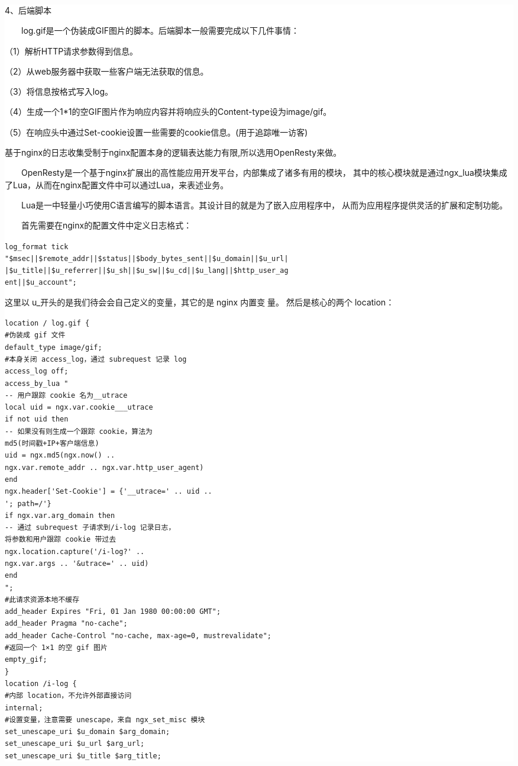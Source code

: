 4、后端脚本

&emsp;&emsp;log.gif是一个伪装成GIF图片的脚本。后端脚本一般需要完成以下几件事情：

  （1）解析HTTP请求参数得到信息。

  （2）从web服务器中获取一些客户端无法获取的信息。

  （3）将信息按格式写入log。

  （4）生成一个1*1的空GIF图片作为响应内容并将响应头的Content-type设为image/gif。

  （5）在响应头中通过Set-cookie设置一些需要的cookie信息。(用于追踪唯一访客)

基于nginx的日志收集受制于nginx配置本身的逻辑表达能力有限,所以选用OpenResty来做。

&emsp;&emsp;OpenResty是一个基于nginx扩展出的高性能应用开发平台，内部集成了诸多有用的模块，
其中的核心模块就是通过ngx_lua模块集成了Lua，从而在nginx配置文件中可以通过Lua，来表述业务。

&emsp;&emsp;Lua是一中轻量小巧使用C语言编写的脚本语言。其设计目的就是为了嵌入应用程序中，
从而为应用程序提供灵活的扩展和定制功能。

&emsp;&emsp;首先需要在nginx的配置文件中定义日志格式：
```shell
log_format tick
"$msec||$remote_addr||$status||$body_bytes_sent||$u_domain||$u_url|
|$u_title||$u_referrer||$u_sh||$u_sw||$u_cd||$u_lang||$http_user_ag
ent||$u_account";
```
这里以 u_开头的是我们待会会自己定义的变量，其它的是 nginx 内置变
量。 然后是核心的两个 location：
```shell
location / log.gif {
#伪装成 gif 文件
default_type image/gif;
#本身关闭 access_log，通过 subrequest 记录 log
access_log off;
access_by_lua "
-- 用户跟踪 cookie 名为__utrace
local uid = ngx.var.cookie___utrace
if not uid then
-- 如果没有则生成一个跟踪 cookie，算法为
md5(时间戳+IP+客户端信息)
uid = ngx.md5(ngx.now() ..
ngx.var.remote_addr .. ngx.var.http_user_agent)
end
ngx.header['Set-Cookie'] = {'__utrace=' .. uid ..
'; path=/'}
if ngx.var.arg_domain then
-- 通过 subrequest 子请求到/i-log 记录日志，
将参数和用户跟踪 cookie 带过去
ngx.location.capture('/i-log?' ..
ngx.var.args .. '&utrace=' .. uid)
end
";
#此请求资源本地不缓存
add_header Expires "Fri, 01 Jan 1980 00:00:00 GMT";
add_header Pragma "no-cache";
add_header Cache-Control "no-cache, max-age=0, mustrevalidate";
#返回一个 1×1 的空 gif 图片
empty_gif;
}
location /i-log {
#内部 location，不允许外部直接访问
internal;
#设置变量，注意需要 unescape，来自 ngx_set_misc 模块
set_unescape_uri $u_domain $arg_domain;
set_unescape_uri $u_url $arg_url;
set_unescape_uri $u_title $arg_title;
```